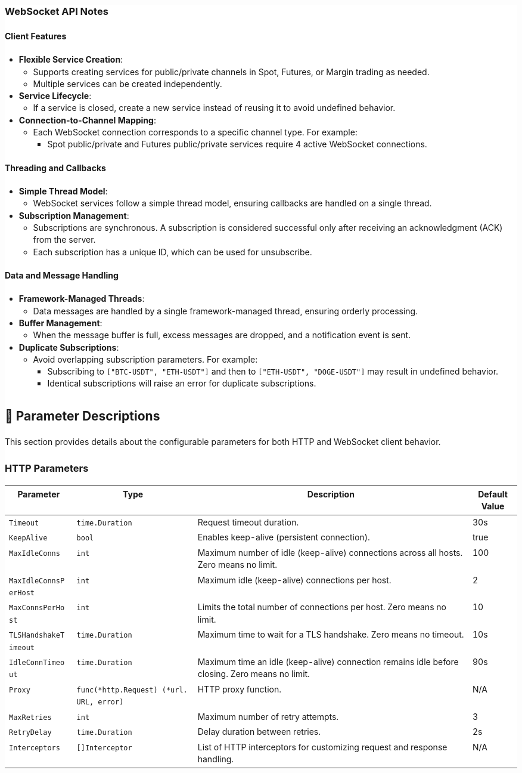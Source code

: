 
### WebSocket API Notes

#### Client Features
- **Flexible Service Creation**:
  - Supports creating services for public/private channels in Spot, Futures, or Margin trading as needed.
  - Multiple services can be created independently.
- **Service Lifecycle**:
  - If a service is closed, create a new service instead of reusing it to avoid undefined behavior.
- **Connection-to-Channel Mapping**:
  - Each WebSocket connection corresponds to a specific channel type. For example:
    - Spot public/private and Futures public/private services require 4 active WebSocket connections.

#### Threading and Callbacks
- **Simple Thread Model**:
  - WebSocket services follow a simple thread model, ensuring callbacks are handled on a single thread.
- **Subscription Management**:
  - Subscriptions are synchronous. A subscription is considered successful only after receiving an acknowledgment (ACK) from the server.
  - Each subscription has a unique ID, which can be used for unsubscribe.

#### Data and Message Handling
- **Framework-Managed Threads**:
  - Data messages are handled by a single framework-managed thread, ensuring orderly processing.
- **Buffer Management**:
  - When the message buffer is full, excess messages are dropped, and a notification event is sent.
- **Duplicate Subscriptions**:
  - Avoid overlapping subscription parameters. For example:
    - Subscribing to `["BTC-USDT", "ETH-USDT"]` and then to `["ETH-USDT", "DOGE-USDT"]` may result in undefined behavior.
    - Identical subscriptions will raise an error for duplicate subscriptions.

## 📑 Parameter Descriptions

This section provides details about the configurable parameters for both HTTP and WebSocket client behavior.

### HTTP Parameters
| Parameter             | Type                           | Description                                                                                       | Default Value |
|-----------------------|--------------------------------|---------------------------------------------------------------------------------------------------|---------------|
| `Timeout`             | `time.Duration`               | Request timeout duration.                                                                         | 30s           |
| `KeepAlive`           | `bool`                        | Enables keep-alive (persistent connection).                                                      | true          |
| `MaxIdleConns`        | `int`                         | Maximum number of idle (keep-alive) connections across all hosts. Zero means no limit.            | 100           |
| `MaxIdleConnsPerHost` | `int`                         | Maximum idle (keep-alive) connections per host.                                                   | 2             |
| `MaxConnsPerHost`     | `int`                         | Limits the total number of connections per host. Zero means no limit.                             | 10            |
| `TLSHandshakeTimeout` | `time.Duration`               | Maximum time to wait for a TLS handshake. Zero means no timeout.                                  | 10s           |
| `IdleConnTimeout`     | `time.Duration`               | Maximum time an idle (keep-alive) connection remains idle before closing. Zero means no limit.    | 90s           |
| `Proxy`               | `func(*http.Request) (*url.URL, error)` | HTTP proxy function.                                                                             | N/A           |
| `MaxRetries`          | `int`                         | Maximum number of retry attempts.                                                                | 3             |
| `RetryDelay`          | `time.Duration`               | Delay duration between retries.                                                                  | 2s            |
| `Interceptors`        | `[]Interceptor`               | List of HTTP interceptors for customizing request and response handling.                         | N/A           |
